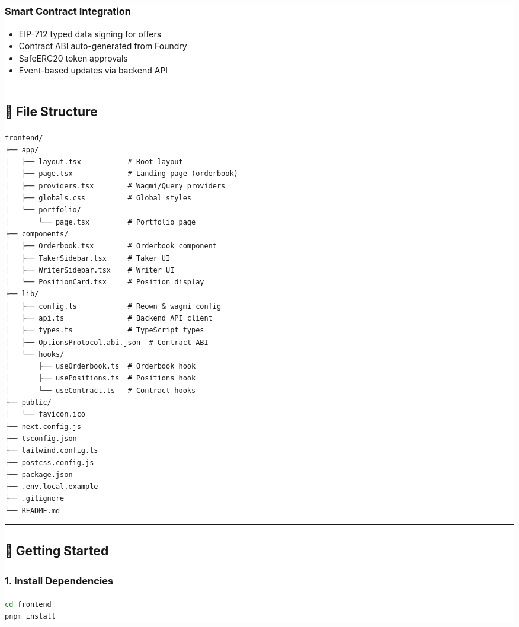 ### Smart Contract Integration
- EIP-712 typed data signing for offers
- Contract ABI auto-generated from Foundry
- SafeERC20 token approvals
- Event-based updates via backend API

---

## 📁 File Structure

```
frontend/
├── app/
│   ├── layout.tsx           # Root layout
│   ├── page.tsx             # Landing page (orderbook)
│   ├── providers.tsx        # Wagmi/Query providers
│   ├── globals.css          # Global styles
│   └── portfolio/
│       └── page.tsx         # Portfolio page
├── components/
│   ├── Orderbook.tsx        # Orderbook component
│   ├── TakerSidebar.tsx     # Taker UI
│   ├── WriterSidebar.tsx    # Writer UI
│   └── PositionCard.tsx     # Position display
├── lib/
│   ├── config.ts            # Reown & wagmi config
│   ├── api.ts               # Backend API client
│   ├── types.ts             # TypeScript types
│   ├── OptionsProtocol.abi.json  # Contract ABI
│   └── hooks/
│       ├── useOrderbook.ts  # Orderbook hook
│       ├── usePositions.ts  # Positions hook
│       └── useContract.ts   # Contract hooks
├── public/
│   └── favicon.ico
├── next.config.js
├── tsconfig.json
├── tailwind.config.ts
├── postcss.config.js
├── package.json
├── .env.local.example
├── .gitignore
└── README.md
```

---

## 🚀 Getting Started

### 1. Install Dependencies
```bash
cd frontend
pnpm install
```
